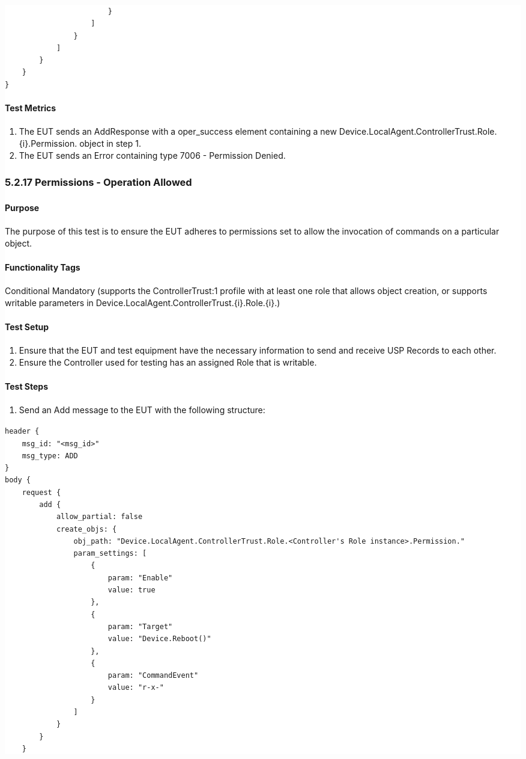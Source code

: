 ```
                        }
                    ]
                }
            ]
        }
    }
}
```

#### Test Metrics

1. The EUT sends an AddResponse with a oper_success element containing a
   new Device.LocalAgent.ControllerTrust.Role.{i}.Permission. object in step 1.
2. The EUT sends an Error containing type 7006 - Permission Denied.

### 5.2.17 Permissions - Operation Allowed

#### Purpose

The purpose of this test is to ensure the EUT adheres to permissions set to
allow the invocation of commands on a particular object.

#### Functionality Tags

Conditional Mandatory (supports the ControllerTrust:1 profile with at least one role that allows object creation, or supports writable parameters in Device.LocalAgent.ControllerTrust.{i}.Role.{i}.)

#### Test Setup

1. Ensure that the EUT and test equipment have the necessary information to send
   and receive USP Records to each other.
2. Ensure the Controller used for testing has an assigned Role that is writable.

#### Test Steps

1. Send an Add message to the EUT with the following structure:

```
header {
    msg_id: "<msg_id>"
    msg_type: ADD
}
body {
    request {
        add {
            allow_partial: false
            create_objs: {
                obj_path: "Device.LocalAgent.ControllerTrust.Role.<Controller's Role instance>.Permission."
                param_settings: [
                    {
                        param: "Enable"
                        value: true
                    },
                    {
                        param: "Target"
                        value: "Device.Reboot()"
                    },
                    {
                        param: "CommandEvent"
                        value: "r-x-"
                    }
                ]
            }
        }
    }
```